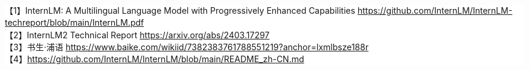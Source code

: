 【1】InternLM: A Multilingual Language Model with Progressively Enhanced Capabilities https://github.com/InternLM/InternLM-techreport/blob/main/InternLM.pdf  
【2】InternLM2 Technical Report https://arxiv.org/abs/2403.17297  
【3】书生·浦语 https://www.baike.com/wikiid/7382383761788551219?anchor=lxmlbsze188r  
【4】https://github.com/InternLM/InternLM/blob/main/README_zh-CN.md  

